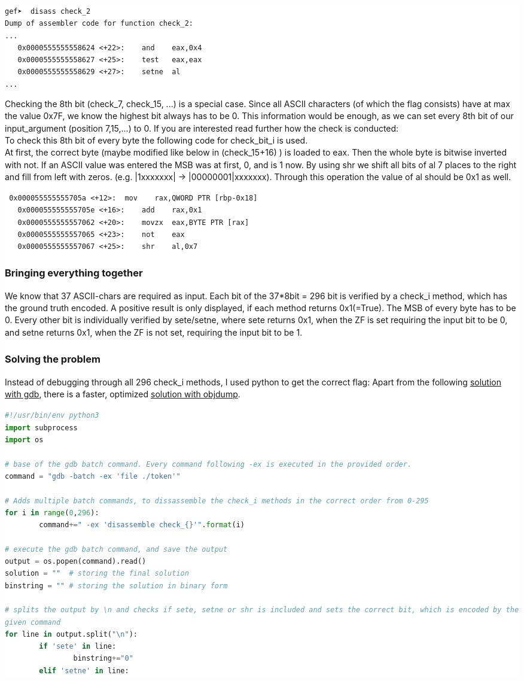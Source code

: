 ```assembly
gef➤  disass check_2
Dump of assembler code for function check_2:  
...  
   0x0000555555558624 <+22>:	and    eax,0x4
   0x0000555555558627 <+25>:	test   eax,eax
   0x0000555555558629 <+27>:	setne  al
...  
```

Checking the 8th bit (check_7, check_15, ...) is a special case. Since all ASCII characters (of which the flag consists) have at max the value 0x7F, we know the highest bit always has to be 0. This information would be enough, as we can set every 8th bit of our input_argument (position 7,15,...) to 0. 
If you are interested read further how the check is conducted:  
To check this 8th bit of every byte the following code for check_bit_i is used.  
  At first, the correct byte (maybe modified like below in (check_15+16) ) is loaded to eax. Then the whole byte is bitwise inverted with not. If an ASCII value was entered the MSB was at first, 0, and is 1 now. By using shr we shift all bits of al 7 places to the right and fill from left with zeros. (e.g. |1xxxxxxx| -> |00000001|xxxxxxx). Through this operation the value of al should be 0x1 as well.  
```assembly
 0x000055555555705a <+12>:	mov    rax,QWORD PTR [rbp-0x18]
   0x000055555555705e <+16>:	add    rax,0x1
   0x0000555555557062 <+20>:	movzx  eax,BYTE PTR [rax]
   0x0000555555557065 <+23>:	not    eax
   0x0000555555557067 <+25>:	shr    al,0x7
``` 
</ol>

 ### Bringing everything together
 We know that 37 ASCII-chars are required as input. Each bit of the 37\*8bit = 296 bit is verified by a check_i method, which has the ground truth encoded. A positive result is only displayed, if each method returns 0x1(=True). The MSB of every byte has to be 0. Every other bit is individually verified by sete/setne, where sete returns 0x1, when the ZF is set requiring the input bit to be 0, and setne returns 0x1, when the ZF is not set, requiring the input bit to be 1.  
 
### Solving the problem
Instead of debugging through all 296 check_i methods, I used python to get the correct flag: Apart from the following [solution with gdb](files/flag1_getTokenFlagsGDB.py), there is a faster, optimized [solution with objdump](files/flag1_getTokenFlagsOBJD.py).  
```python
#!/usr/bin/env python3
import subprocess
import os

# base of the gdb batch command. Every command following -ex is executed in the provided order.  
command = "gdb -batch -ex 'file ./token'" 

# Adds multiple batch commands, to dissassemble the check_i methods in the correct order from 0-295
for i in range(0,296):  
        command+=" -ex 'disassemble check_{}'".format(i) 
        
# execute the gdb batch command, and save the output
output = os.popen(command).read() 
solution = ""  # storing the final solution
binstring = "" # storing the solution in binary form

# splits the output by \n and checks if sete, setne or shr is included and sets the correct bit, which is encoded by the given command
for line in output.split("\n"): 
        if 'sete' in line:  
                binstring+="0"
        elif 'setne' in line:  
```